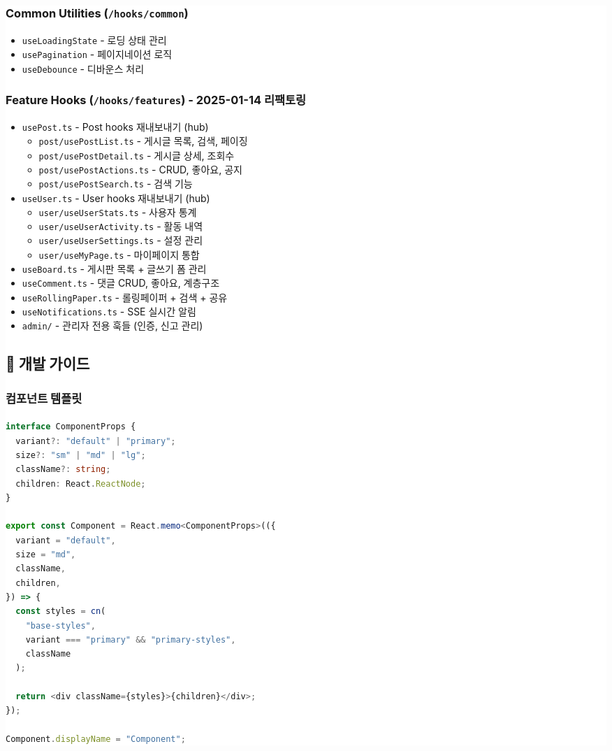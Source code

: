 ### Common Utilities (`/hooks/common`)
- `useLoadingState` - 로딩 상태 관리
- `usePagination` - 페이지네이션 로직
- `useDebounce` - 디바운스 처리

### Feature Hooks (`/hooks/features`) - 2025-01-14 리팩토링
- `usePost.ts` - Post hooks 재내보내기 (hub)
  - `post/usePostList.ts` - 게시글 목록, 검색, 페이징
  - `post/usePostDetail.ts` - 게시글 상세, 조회수
  - `post/usePostActions.ts` - CRUD, 좋아요, 공지
  - `post/usePostSearch.ts` - 검색 기능
- `useUser.ts` - User hooks 재내보내기 (hub)
  - `user/useUserStats.ts` - 사용자 통계
  - `user/useUserActivity.ts` - 활동 내역
  - `user/useUserSettings.ts` - 설정 관리
  - `user/useMyPage.ts` - 마이페이지 통합
- `useBoard.ts` - 게시판 목록 + 글쓰기 폼 관리
- `useComment.ts` - 댓글 CRUD, 좋아요, 계층구조
- `useRollingPaper.ts` - 롤링페이퍼 + 검색 + 공유
- `useNotifications.ts` - SSE 실시간 알림
- `admin/` - 관리자 전용 훅들 (인증, 신고 관리)

## 🔧 개발 가이드

### 컴포넌트 템플릿

```typescript
interface ComponentProps {
  variant?: "default" | "primary";
  size?: "sm" | "md" | "lg";
  className?: string;
  children: React.ReactNode;
}

export const Component = React.memo<ComponentProps>(({
  variant = "default",
  size = "md",
  className,
  children,
}) => {
  const styles = cn(
    "base-styles",
    variant === "primary" && "primary-styles",
    className
  );

  return <div className={styles}>{children}</div>;
});

Component.displayName = "Component";
```
